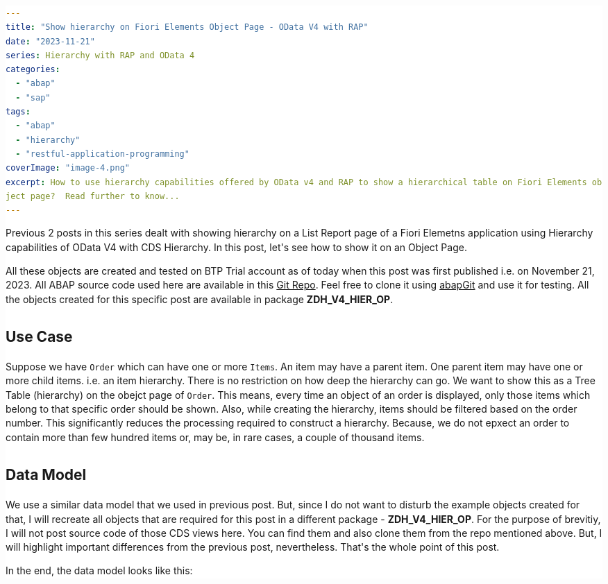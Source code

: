 ```yaml
---
title: "Show hierarchy on Fiori Elements Object Page - OData V4 with RAP"
date: "2023-11-21"
series: Hierarchy with RAP and OData 4
categories:
  - "abap"
  - "sap"
tags:
  - "abap"
  - "hierarchy"
  - "restful-application-programming"
coverImage: "image-4.png"
excerpt: How to use hierarchy capabilities offered by OData v4 and RAP to show a hierarchical table on Fiori Elements object page?  Read further to know...
---
```


Previous 2 posts in this series dealt with showing hierarchy on a List Report page of a Fiori Elemetns application using Hierarchy capabilities of OData V4 with CDS Hierarchy. In this post, let's see how to show it on an Object Page.

All these objects are created and tested on BTP Trial account as of today when this post was first published i.e. on November 21, 2023. All ABAP source code used here are available in this [Git Repo](https://github.com/dhananjayhegde/abap-rap-samples-new). Feel free to clone it using [abapGit](https://abapgit.org/) and use it for testing. All the objects created for this specific post are available in package **ZDH_V4_HIER_OP**.

## Use Case

Suppose we have `Order` which can have one or more `Items`. An item may have a parent item. One parent item may have one or more child items. i.e. an item hierarchy. There is no restriction on how deep the hierarchy can go. We want to show this as a Tree Table (hierarchy) on the obejct page of `Order`. This means, every time an object of an order is displayed, only those items which belong to that specific order should be shown. Also, while creating the hierarchy, items should be filtered based on the order number. This significantly reduces the processing required to construct a hierarchy. Because, we do not epxect an order to contain more than few hundred items or, may be, in rare cases, a couple of thousand items.

## Data Model

We use a similar data model that we used in previous post. But, since I do not want to disturb the example objects created for that, I will recreate all objects that are required for this post in a different package - **ZDH_V4_HIER_OP**. For the purpose of brevitiy, I will not post source code of those CDS views here. You can find them and also clone them from the repo mentioned above. But, I will highlight important differences from the previous post, nevertheless. That's the whole point of this post.

In the end, the data model looks like this:
